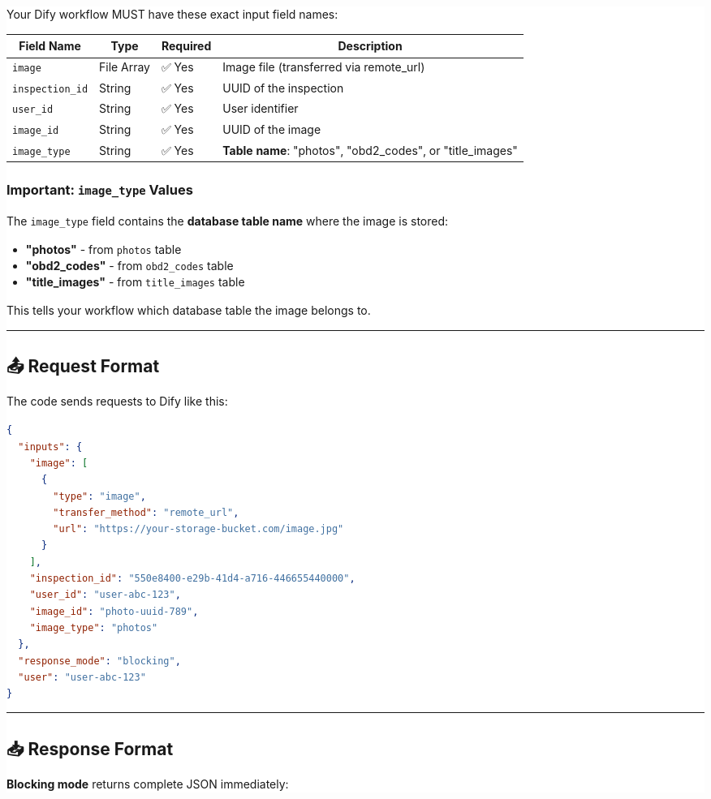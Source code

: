 Your Dify workflow MUST have these exact input field names:

| Field Name | Type | Required | Description |
|------------|------|----------|-------------|
| `image` | File Array | ✅ Yes | Image file (transferred via remote_url) |
| `inspection_id` | String | ✅ Yes | UUID of the inspection |
| `user_id` | String | ✅ Yes | User identifier |
| `image_id` | String | ✅ Yes | UUID of the image |
| `image_type` | String | ✅ Yes | **Table name**: "photos", "obd2_codes", or "title_images" |

### Important: `image_type` Values

The `image_type` field contains the **database table name** where the image is stored:
- **"photos"** - from `photos` table
- **"obd2_codes"** - from `obd2_codes` table  
- **"title_images"** - from `title_images` table

This tells your workflow which database table the image belongs to.

---

## 📤 Request Format

The code sends requests to Dify like this:

```json
{
  "inputs": {
    "image": [
      {
        "type": "image",
        "transfer_method": "remote_url",
        "url": "https://your-storage-bucket.com/image.jpg"
      }
    ],
    "inspection_id": "550e8400-e29b-41d4-a716-446655440000",
    "user_id": "user-abc-123",
    "image_id": "photo-uuid-789",
    "image_type": "photos"
  },
  "response_mode": "blocking",
  "user": "user-abc-123"
}
```

---

## 📥 Response Format

**Blocking mode** returns complete JSON immediately:
